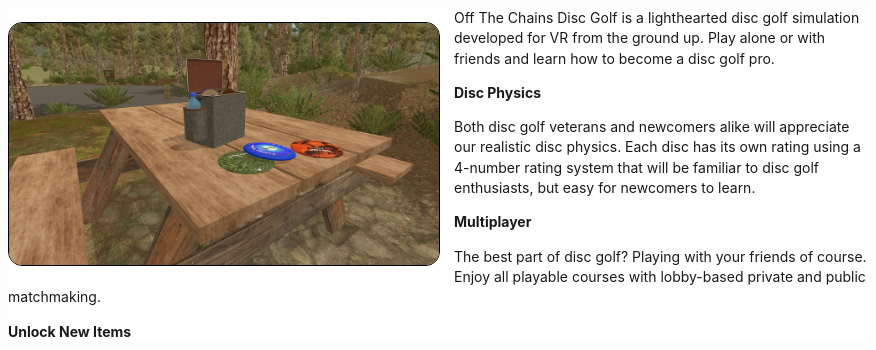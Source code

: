 <img src="/images/18.png" style="float: left; width: 50%; margin: 1em 1em .5em 0; border: 1px solid #000; border-radius: 1em;" alt="Image of disc golf accessories on a table">
Off The Chains Disc Golf is a lighthearted disc golf simulation developed for VR from the ground up. Play alone or with friends and learn how to become a disc golf pro.

**Disc Physics**

Both disc golf veterans and newcomers alike will appreciate our realistic disc physics. Each disc has its own rating using a 4-number rating system that will be familiar to disc golf enthusiasts, but easy for newcomers to learn.

**Multiplayer**

The best part of disc golf? Playing with your friends of course. Enjoy all playable courses with lobby-based private and public matchmaking.


**Unlock New Items**
